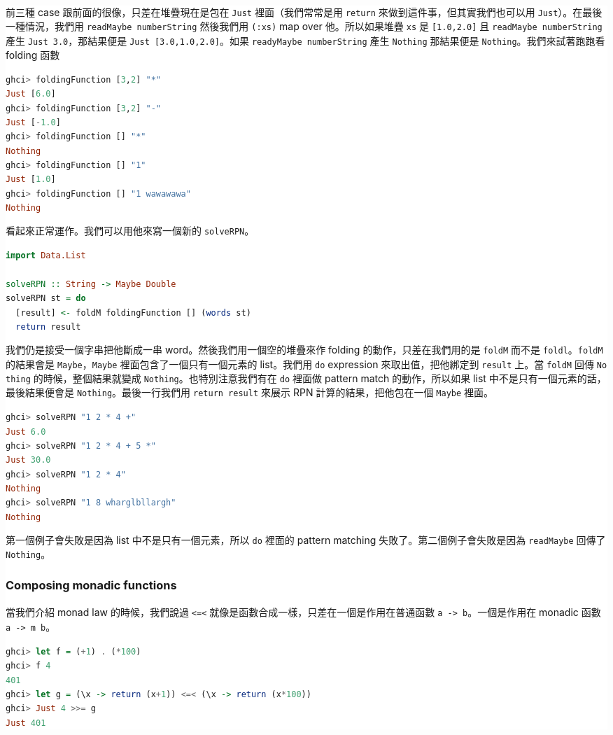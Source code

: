 前三種 case 跟前面的很像，只差在堆疊現在是包在 ``Just`` 裡面（我們常常是用 ``return`` 來做到這件事，但其實我們也可以用 ``Just``）。在最後一種情況，我們用 ``readMaybe numberString`` 然後我們用 ``(:xs)`` map over 他。所以如果堆疊 ``xs`` 是 ``[1.0,2.0]`` 且 ``readMaybe numberString`` 產生 ``Just 3.0``，那結果便是 ``Just [3.0,1.0,2.0]``。如果 ``readyMaybe numberString`` 產生 ``Nothing`` 那結果便是 ``Nothing``。我們來試著跑跑看 folding 函數

```haskell
ghci> foldingFunction [3,2] "*"  
Just [6.0]  
ghci> foldingFunction [3,2] "-"  
Just [-1.0]  
ghci> foldingFunction [] "*"  
Nothing  
ghci> foldingFunction [] "1"  
Just [1.0]  
ghci> foldingFunction [] "1 wawawawa"  
Nothing  
```

看起來正常運作。我們可以用他來寫一個新的 ``solveRPN``。

```haskell
import Data.List  
  
solveRPN :: String -> Maybe Double  
solveRPN st = do  
  [result] <- foldM foldingFunction [] (words st)  
  return result  
```

我們仍是接受一個字串把他斷成一串 word。然後我們用一個空的堆疊來作 folding 的動作，只差在我們用的是 ``foldM`` 而不是 ``foldl``。``foldM`` 的結果會是 ``Maybe``，``Maybe`` 裡面包含了一個只有一個元素的 list。我們用 ``do`` expression 來取出值，把他綁定到 ``result`` 上。當 ``foldM`` 回傳 ``Nothing`` 的時候，整個結果就變成 ``Nothing``。也特別注意我們有在 ``do`` 裡面做 pattern match 的動作，所以如果 list 中不是只有一個元素的話，最後結果便會是 ``Nothing``。最後一行我們用 ``return result`` 來展示 RPN 計算的結果，把他包在一個 ``Maybe`` 裡面。

```haskell
ghci> solveRPN "1 2 * 4 +"  
Just 6.0  
ghci> solveRPN "1 2 * 4 + 5 *"  
Just 30.0  
ghci> solveRPN "1 2 * 4"  
Nothing  
ghci> solveRPN "1 8 wharglbllargh"  
Nothing  
```

第一個例子會失敗是因為 list 中不是只有一個元素，所以 ``do`` 裡面的 pattern matching 失敗了。第二個例子會失敗是因為 ``readMaybe`` 回傳了 ``Nothing``。

### Composing monadic functions

當我們介紹 monad law 的時候，我們說過 ``<=<`` 就像是函數合成一樣，只差在一個是作用在普通函數 ``a -> b``。一個是作用在 monadic 函數 ``a -> m b``。

```haskell
ghci> let f = (+1) . (*100)  
ghci> f 4  
401  
ghci> let g = (\x -> return (x+1)) <=< (\x -> return (x*100))  
ghci> Just 4 >>= g  
Just 401  
```
